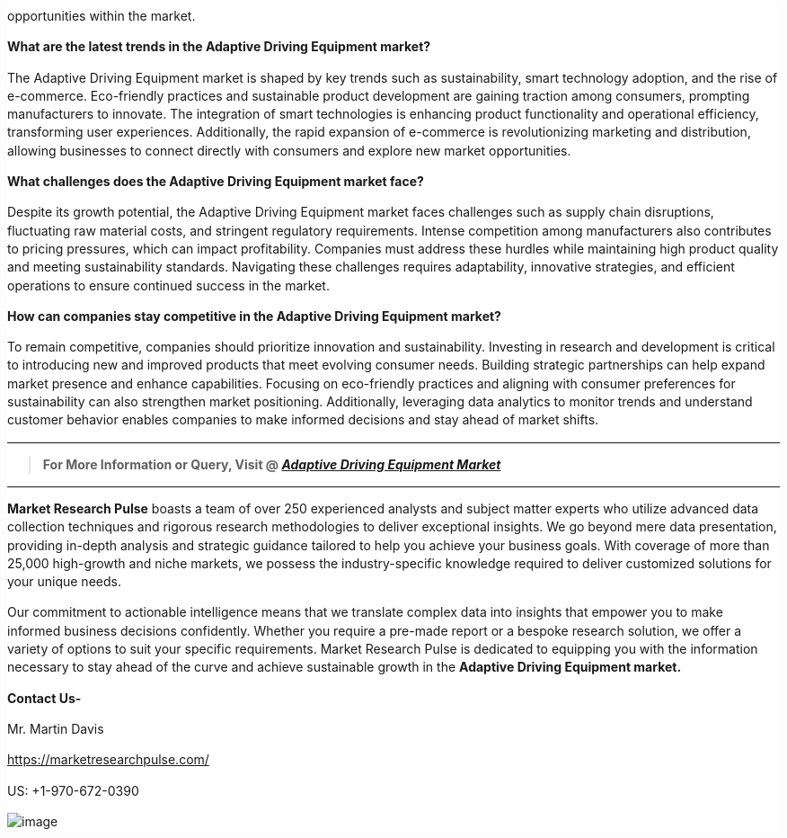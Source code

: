 opportunities within the market.</p><p><strong>What are the latest trends in the Adaptive Driving Equipment market?</strong></p><p>The Adaptive Driving Equipment market is shaped by key trends such as sustainability, smart technology adoption, and the rise of e-commerce. Eco-friendly practices and sustainable product development are gaining traction among consumers, prompting manufacturers to innovate. The integration of smart technologies is enhancing product functionality and operational efficiency, transforming user experiences. Additionally, the rapid expansion of e-commerce is revolutionizing marketing and distribution, allowing businesses to connect directly with consumers and explore new market opportunities.</p><p><strong>What challenges does the Adaptive Driving Equipment market face?</strong></p><p>Despite its growth potential, the Adaptive Driving Equipment market faces challenges such as supply chain disruptions, fluctuating raw material costs, and stringent regulatory requirements. Intense competition among manufacturers also contributes to pricing pressures, which can impact profitability. Companies must address these hurdles while maintaining high product quality and meeting sustainability standards. Navigating these challenges requires adaptability, innovative strategies, and efficient operations to ensure continued success in the market.</p><p><strong>How can companies stay competitive in the Adaptive Driving Equipment market?</strong></p><p>To remain competitive, companies should prioritize innovation and sustainability. Investing in research and development is critical to introducing new and improved products that meet evolving consumer needs. Building strategic partnerships can help expand market presence and enhance capabilities. Focusing on eco-friendly practices and aligning with consumer preferences for sustainability can also strengthen market positioning. Additionally, leveraging data analytics to monitor trends and understand customer behavior enables companies to make informed decisions and stay ahead of market shifts.</p><hr /><blockquote><p><strong>For More Information or Query, Visit @&nbsp;<em><a href="https://marketresearchpulse.com/report/85789/adaptive-driving-equipment-market?utm_source=Linkedin&utm_medium=0111">Adaptive Driving Equipment Market</a></em></strong></p></blockquote><hr /><p><strong>Market Research Pulse</strong> boasts a team of over 250 experienced analysts and subject matter experts who utilize advanced data collection techniques and rigorous research methodologies to deliver exceptional insights. We go beyond mere data presentation, providing in-depth analysis and strategic guidance tailored to help you achieve your business goals. With coverage of more than 25,000 high-growth and niche markets, we possess the industry-specific knowledge required to deliver customized solutions for your unique needs.</p><p>Our commitment to actionable intelligence means that we translate complex data into insights that empower you to make informed business decisions confidently. Whether you require a pre-made report or a bespoke research solution, we offer a variety of options to suit your specific requirements. Market Research Pulse is dedicated to equipping you with the information necessary to stay ahead of the curve and achieve sustainable growth in the <strong>Adaptive Driving Equipment market.</strong></p><p><strong>Contact Us-</strong></p><p>Mr. Martin Davis</p><p>https://marketresearchpulse.com/</p><p>US: +1-970-672-0390</p>
![image](https://github.com/user-attachments/assets/95c24858-be2b-4491-83d6-d8e7d4b58c9b)
